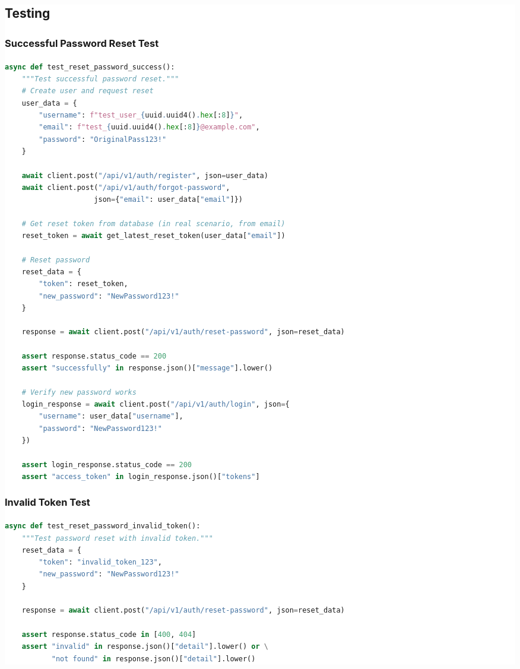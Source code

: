 ## Testing

### Successful Password Reset Test
```python
async def test_reset_password_success():
    """Test successful password reset."""
    # Create user and request reset
    user_data = {
        "username": f"test_user_{uuid.uuid4().hex[:8]}",
        "email": f"test_{uuid.uuid4().hex[:8]}@example.com",
        "password": "OriginalPass123!"
    }
    
    await client.post("/api/v1/auth/register", json=user_data)
    await client.post("/api/v1/auth/forgot-password", 
                     json={"email": user_data["email"]})
    
    # Get reset token from database (in real scenario, from email)
    reset_token = await get_latest_reset_token(user_data["email"])
    
    # Reset password
    reset_data = {
        "token": reset_token,
        "new_password": "NewPassword123!"
    }
    
    response = await client.post("/api/v1/auth/reset-password", json=reset_data)
    
    assert response.status_code == 200
    assert "successfully" in response.json()["message"].lower()
    
    # Verify new password works
    login_response = await client.post("/api/v1/auth/login", json={
        "username": user_data["username"],
        "password": "NewPassword123!"
    })
    
    assert login_response.status_code == 200
    assert "access_token" in login_response.json()["tokens"]
```

### Invalid Token Test
```python
async def test_reset_password_invalid_token():
    """Test password reset with invalid token."""
    reset_data = {
        "token": "invalid_token_123",
        "new_password": "NewPassword123!"
    }
    
    response = await client.post("/api/v1/auth/reset-password", json=reset_data)
    
    assert response.status_code in [400, 404]
    assert "invalid" in response.json()["detail"].lower() or \
           "not found" in response.json()["detail"].lower()
```
